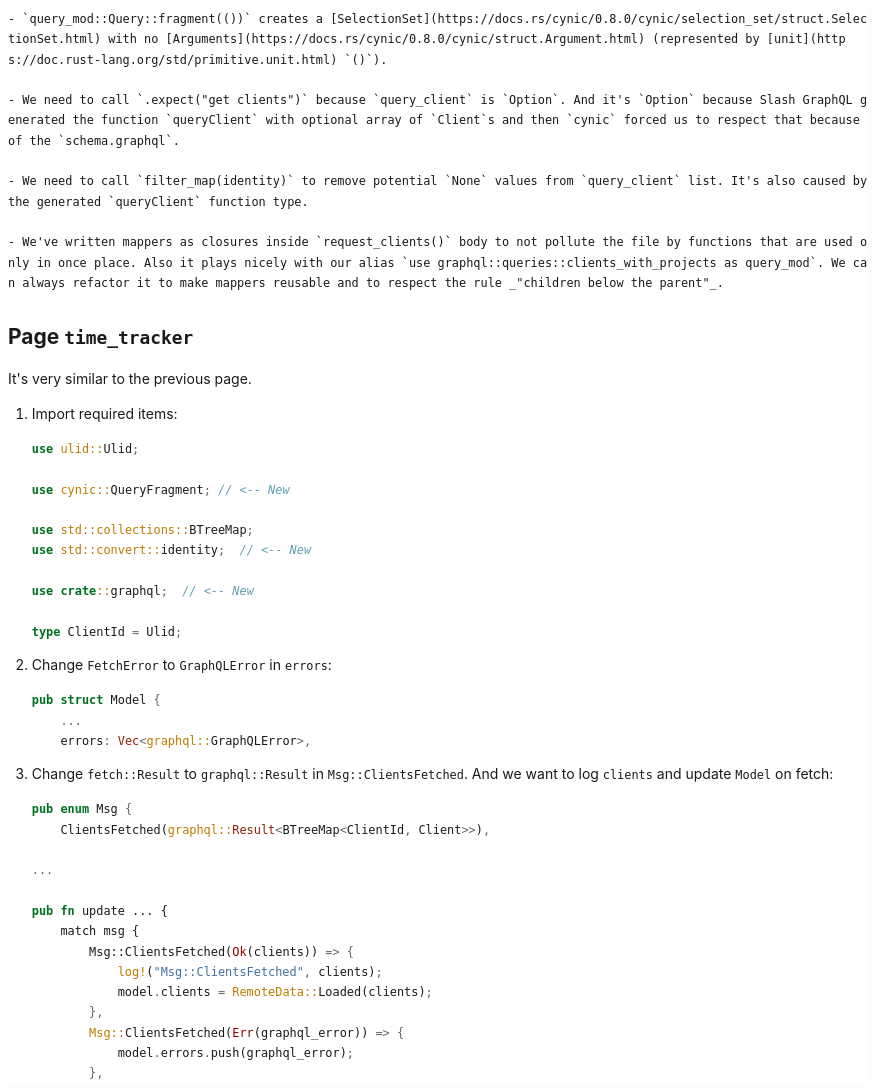     - `query_mod::Query::fragment(())` creates a [SelectionSet](https://docs.rs/cynic/0.8.0/cynic/selection_set/struct.SelectionSet.html) with no [Arguments](https://docs.rs/cynic/0.8.0/cynic/struct.Argument.html) (represented by [unit](https://doc.rust-lang.org/std/primitive.unit.html) `()`).

    - We need to call `.expect("get clients")` because `query_client` is `Option`. And it's `Option` because Slash GraphQL generated the function `queryClient` with optional array of `Client`s and then `cynic` forced us to respect that because of the `schema.graphql`.

    - We need to call `filter_map(identity)` to remove potential `None` values from `query_client` list. It's also caused by the generated `queryClient` function type.

    - We've written mappers as closures inside `request_clients()` body to not pollute the file by functions that are used only in once place. Also it plays nicely with our alias `use graphql::queries::clients_with_projects as query_mod`. We can always refactor it to make mappers reusable and to respect the rule _"children below the parent"_.

## Page `time_tracker`

It's very similar to the previous page.

1. Import required items:

    ```rust
    use ulid::Ulid;

    use cynic::QueryFragment; // <-- New

    use std::collections::BTreeMap;
    use std::convert::identity;  // <-- New

    use crate::graphql;  // <-- New

    type ClientId = Ulid;
    ```

1. Change `FetchError` to `GraphQLError` in `errors`:

    ```rust
    pub struct Model {
        ...
        errors: Vec<graphql::GraphQLError>,
    ```

1. Change `fetch::Result` to `graphql::Result` in `Msg::ClientsFetched`. And we want to log `clients` and update `Model` on fetch:

    ```rust
    pub enum Msg {
        ClientsFetched(graphql::Result<BTreeMap<ClientId, Client>>),

    ...

    pub fn update ... {
        match msg {
            Msg::ClientsFetched(Ok(clients)) => {
                log!("Msg::ClientsFetched", clients);
                model.clients = RemoteData::Loaded(clients);
            },
            Msg::ClientsFetched(Err(graphql_error)) => {
                model.errors.push(graphql_error);
            },
    ```
